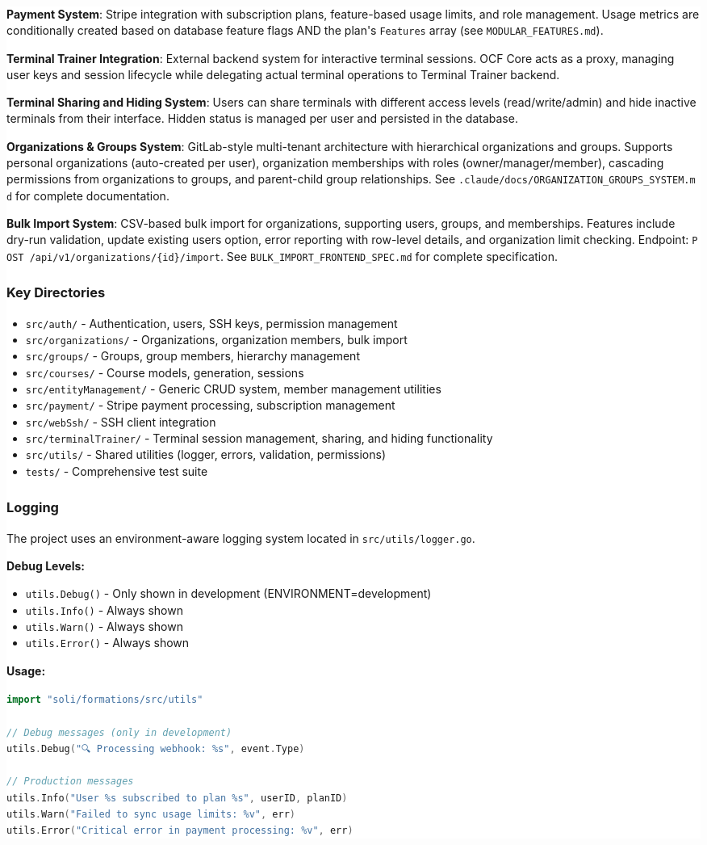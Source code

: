 **Payment System**: Stripe integration with subscription plans, feature-based usage limits, and role management. Usage metrics are conditionally created based on database feature flags AND the plan's `Features` array (see `MODULAR_FEATURES.md`).

**Terminal Trainer Integration**: External backend system for interactive terminal sessions. OCF Core acts as a proxy, managing user keys and session lifecycle while delegating actual terminal operations to Terminal Trainer backend.

**Terminal Sharing and Hiding System**: Users can share terminals with different access levels (read/write/admin) and hide inactive terminals from their interface. Hidden status is managed per user and persisted in the database.

**Organizations & Groups System**: GitLab-style multi-tenant architecture with hierarchical organizations and groups. Supports personal organizations (auto-created per user), organization memberships with roles (owner/manager/member), cascading permissions from organizations to groups, and parent-child group relationships. See `.claude/docs/ORGANIZATION_GROUPS_SYSTEM.md` for complete documentation.

**Bulk Import System**: CSV-based bulk import for organizations, supporting users, groups, and memberships. Features include dry-run validation, update existing users option, error reporting with row-level details, and organization limit checking. Endpoint: `POST /api/v1/organizations/{id}/import`. See `BULK_IMPORT_FRONTEND_SPEC.md` for complete specification.

### Key Directories

- `src/auth/` - Authentication, users, SSH keys, permission management
- `src/organizations/` - Organizations, organization members, bulk import
- `src/groups/` - Groups, group members, hierarchy management
- `src/courses/` - Course models, generation, sessions
- `src/entityManagement/` - Generic CRUD system, member management utilities
- `src/payment/` - Stripe payment processing, subscription management
- `src/webSsh/` - SSH client integration
- `src/terminalTrainer/` - Terminal session management, sharing, and hiding functionality
- `src/utils/` - Shared utilities (logger, errors, validation, permissions)
- `tests/` - Comprehensive test suite

### Logging

The project uses an environment-aware logging system located in `src/utils/logger.go`.

**Debug Levels:**
- `utils.Debug()` - Only shown in development (ENVIRONMENT=development)
- `utils.Info()` - Always shown
- `utils.Warn()` - Always shown
- `utils.Error()` - Always shown

**Usage:**
```go
import "soli/formations/src/utils"

// Debug messages (only in development)
utils.Debug("🔍 Processing webhook: %s", event.Type)

// Production messages
utils.Info("User %s subscribed to plan %s", userID, planID)
utils.Warn("Failed to sync usage limits: %v", err)
utils.Error("Critical error in payment processing: %v", err)
```
